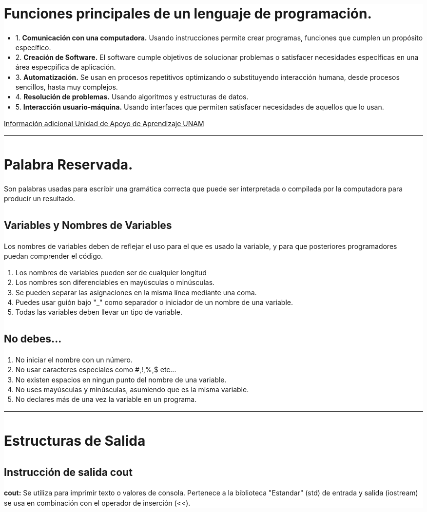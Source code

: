 # Funciones principales de un lenguaje de programación.

* 1\. **Comunicación con una computadora.** Usando instrucciones permite crear programas, funciones que cumplen un propósito específico.
* 2\. **Creación de Software.** El software cumple objetivos de solucionar problemas o satisfacer necesidades específicas en una área especpifica de aplicación.
* 3\. **Automatización.** Se usan en procesos repetitivos optimizando o substituyendo interacción humana, desde procesos sencillos, hasta muy complejos.
* 4\. **Resolución de problemas.** Usando algoritmos y estructuras de datos.
* 5\. **Interacción usuario-máquina.** Usando interfaces que permiten satisfacer necesidades de aquellos que lo usan.

[Información adicional Unidad de Apoyo de Aprendizaje UNAM](https://programas.cuaed.unam.mx/repositorio/moodle/pluginfile.php/1023/mod_resource/content/1/contenido/index.html)

___

# Palabra Reservada.

Son palabras usadas para escribir una gramática correcta que puede ser interpretada o compilada por la computadora para producir un resultado.

## Variables y Nombres de Variables

Los nombres de variables deben de reflejar el uso para el que es usado la variable, y para que posteriores programadores puedan comprender el código.


1. Los nombres de variables pueden ser de cualquier longitud
3. Los nombres son diferenciables en mayúsculas o minúsculas.
4. Se pueden separar las asignaciones en la misma línea mediante una coma.
5. Puedes usar guión bajo "_" como separador o iniciador de un nombre de una variable.
6. Todas las variables deben llevar un tipo de variable.

## No debes...

1. No iniciar el nombre con un número.
2. No usar caracteres especiales como #,!,%,$ etc...
3. No existen espacios en ningun punto del nombre de una variable.
4. No uses mayúsculas y minúsculas, asumiendo que es la misma variable.
5. No declares más de una vez la variable en un programa.

___

# Estructuras de Salida

## Instrucción de salida cout

**cout:** Se utiliza para imprimir texto o valores de consola. Pertenece a la biblioteca "Estandar" (std) de entrada y salida (iostream) se usa en combinación con el operador de inserción (<<).
